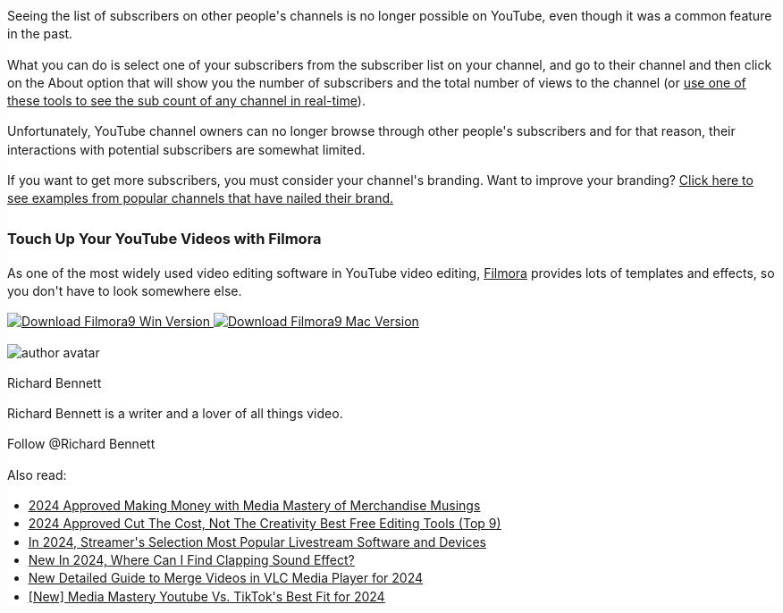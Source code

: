 Seeing the list of subscribers on other people's channels is no longer possible on YouTube, even though it was a common feature in the past.

What you can do is select one of your subscribers from the subscriber list on your channel, and go to their channel and then click on the About option that will show you the number of subscribers and the total number of views to the channel (or [use one of these tools to see the sub count of any channel in real-time](https://tools.techidaily.com/wondershare/filmora/download/)).

Unfortunately, YouTube channel owners can no longer browse through other people's subscribers and for that reason, their interactions with potential subscribers are somewhat limited.

If you want to get more subscribers, you must consider your channel's branding. Want to improve your branding? [Click here to see examples from popular channels that have nailed their brand.](https://www.filmora.io/community-blog/how-to-brand-your-youtube-channel-to-get-more-subscribers-411.html)

### Touch Up Your YouTube Videos with Filmora

As one of the most widely used video editing software in YouTube video editing, [Filmora](https://tools.techidaily.com/wondershare/filmora/download/) provides lots of templates and effects, so you don't have to look somewhere else.

[![Download Filmora9 Win Version](https://images.wondershare.com/filmora/guide/download-btn-win.jpg) ](https://tools.techidaily.com/wondershare/filmora/download/) [![Download Filmora9 Mac Version](https://images.wondershare.com/filmora/guide/download-btn-mac.jpg) ](https://tools.techidaily.com/wondershare/filmora/download/)

![author avatar](https://images.wondershare.com/filmora/article-images/richard-bennett.jpg)

Richard Bennett

Richard Bennett is a writer and a lover of all things video.

Follow @Richard Bennett


<ins class="adsbygoogle"
     style="display:block"
     data-ad-format="autorelaxed"
     data-ad-client="ca-pub-7571918770474297"
     data-ad-slot="1223367746"></ins>



<ins class="adsbygoogle"
     style="display:block"
     data-ad-client="ca-pub-7571918770474297"
     data-ad-slot="8358498916"
     data-ad-format="auto"
     data-full-width-responsive="true"></ins>



<span class="atpl-alsoreadstyle">Also read:</span>
<div><ul>
<li><a href="https://youtube-sure.techidaily.com/approved-making-money-with-media-mastery-of-merchandise-musings/"><u>2024 Approved  Making Money with Media Mastery of Merchandise Musings</u></a></li>
<li><a href="https://youtube-sure.techidaily.com/approved-cut-the-cost-not-the-creativity-best-free-editing-tools-top-9/"><u>2024 Approved  Cut The Cost, Not The Creativity  Best Free Editing Tools (Top 9)</u></a></li>
<li><a href="https://youtube-sure.techidaily.com/24-streamers-selection-most-popular-livestream-software-and-devices/"><u>In 2024, Streamer's Selection  Most Popular Livestream Software and Devices</u></a></li>
<li><a href="https://voice-adjusting.techidaily.com/new-in-2024-where-can-i-find-clapping-sound-effect/"><u>New In 2024, Where Can I Find Clapping Sound Effect?</u></a></li>
<li><a href="https://ai-editing-video.techidaily.com/new-detailed-guide-to-merge-videos-in-vlc-media-player-for-2024/"><u>New Detailed Guide to Merge Videos in VLC Media Player for 2024</u></a></li>
<li><a href="https://youtube-sure.techidaily.com/edia-mastery-youtube-vs-tiktoks-best-fit-for-2024/"><u>[New] Media Mastery  Youtube Vs. TikTok's Best Fit for 2024</u></a></li>